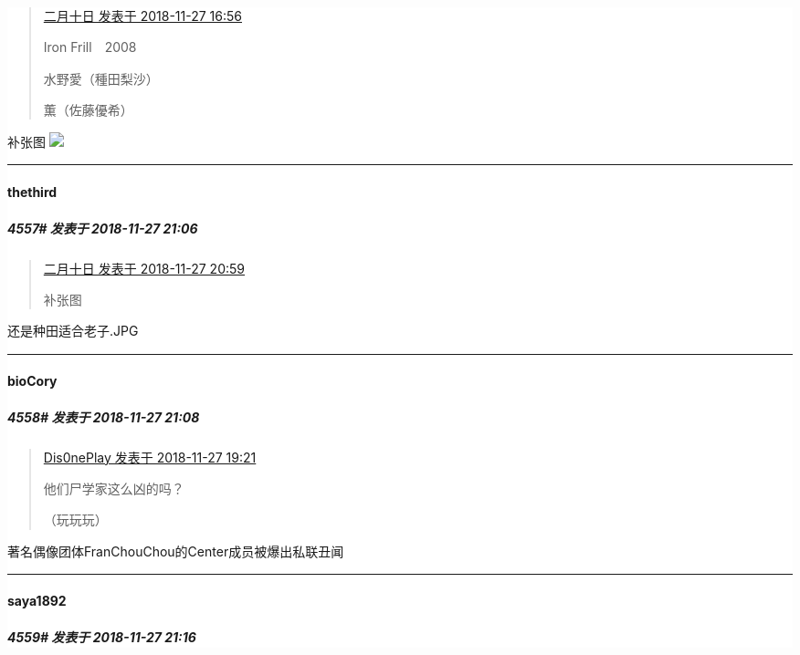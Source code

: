 

<blockquote><a href="httphttps://bbs.saraba1st.com/2b/forum.php?mod=redirect&amp;goto=findpost&amp;pid=41744262&amp;ptid=1772503" target="_blank">二月十日 发表于 2018-11-27 16:56</a>

Iron Frill　2008

水野愛（種田梨沙）

薫（佐藤優希）</blockquote>
补张图
<img src="http://wx1.sinaimg.cn/large/6840fbb0gy1fxmx2suehgj20p00xc0w2.jpg" referrerpolicy="no-referrer">







*****

####  thethird  
##### 4557#       发表于 2018-11-27 21:06



<blockquote><a href="httphttps://bbs.saraba1st.com/2b/forum.php?mod=redirect&amp;goto=findpost&amp;pid=41747259&amp;ptid=1772503" target="_blank">二月十日 发表于 2018-11-27 20:59</a>

补张图</blockquote>
还是种田适合老子.JPG







*****

####  bioCory  
##### 4558#       发表于 2018-11-27 21:08



<blockquote><a href="httphttps://bbs.saraba1st.com/2b/forum.php?mod=redirect&amp;goto=findpost&amp;pid=41746144&amp;ptid=1772503" target="_blank">Dis0nePlay 发表于 2018-11-27 19:21</a>

他们尸学家这么凶的吗？

（玩玩玩）</blockquote>
著名偶像团体FranChouChou的Center成员被爆出私联丑闻







*****

####  saya1892  
##### 4559#       发表于 2018-11-27 21:16


